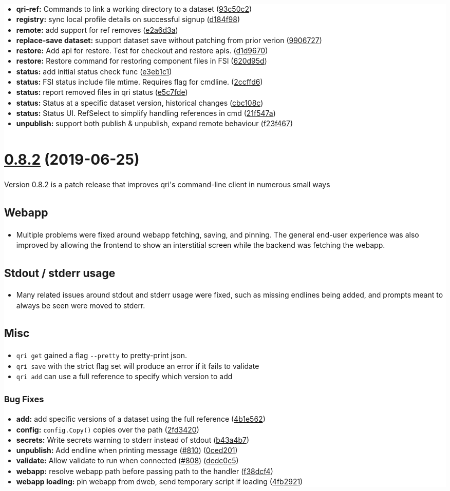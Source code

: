 * **qri-ref:** Commands to link a working directory to a dataset ([93c50c2](https://github.com/qri-io/qri/commit/93c50c2))
* **registry:** sync local profile details on successful signup ([d184f98](https://github.com/qri-io/qri/commit/d184f98))
* **remote:** add support for ref removes ([e2a6d3a](https://github.com/qri-io/qri/commit/e2a6d3a))
* **replace-save dataset:** support dataset save without patching from prior verion ([9906727](https://github.com/qri-io/qri/commit/9906727))
* **restore:** Add api for restore. Test for checkout and restore apis. ([d1d9670](https://github.com/qri-io/qri/commit/d1d9670))
* **restore:** Restore command for restoring component files in FSI ([620d95d](https://github.com/qri-io/qri/commit/620d95d))
* **status:** add initial status check func ([e3eb1c1](https://github.com/qri-io/qri/commit/e3eb1c1))
* **status:** FSI status include file mtime. Requires flag for cmdline. ([2ccffd6](https://github.com/qri-io/qri/commit/2ccffd6))
* **status:** report removed files in qri status ([e5c7fde](https://github.com/qri-io/qri/commit/e5c7fde))
* **status:** Status at a specific dataset version, historical changes ([cbc108c](https://github.com/qri-io/qri/commit/cbc108c))
* **status:** Status UI. RefSelect to simplify handling references in cmd ([21f547a](https://github.com/qri-io/qri/commit/21f547a))
* **unpublish:** support both publish & unpublish, expand remote behaviour ([f23f467](https://github.com/qri-io/qri/commit/f23f467))



# [0.8.2](https://github.com/qri-io/qri/compare/v0.8.1...v0.8.2) (2019-06-25)


Version 0.8.2 is a patch release that improves qri's command-line client in numerous small ways

## Webapp
* Multiple problems were fixed around webapp fetching, saving, and pinning. The general end-user experience was also improved by allowing the frontend to show an interstitial screen while the backend was fetching the webapp.

## Stdout / stderr usage
* Many related issues around stdout and stderr usage were fixed, such as missing endlines being added, and prompts meant to always be seen were moved to stderr.

## Misc
* `qri get` gained a flag `--pretty` to pretty-print json.
* `qri save` with the strict flag set will produce an error if it fails to validate
* `qri add` can use a full reference to specify which version to add


### Bug Fixes

* **add:** add specific versions of a dataset using the full reference ([4b1e562](https://github.com/qri-io/qri/commit/4b1e562))
* **config:** `config.Copy()` copies over the path ([2fd3420](https://github.com/qri-io/qri/commit/2fd3420))
* **secrets:** Write secrets warning to stderr instead of stdout ([b43a4b7](https://github.com/qri-io/qri/commit/b43a4b7))
* **unpublish:** Add endline when printing message ([#810](https://github.com/qri-io/qri/issues/810)) ([0ced201](https://github.com/qri-io/qri/commit/0ced201))
* **validate:** Allow validate to run when connected ([#808](https://github.com/qri-io/qri/issues/808)) ([dedc0c5](https://github.com/qri-io/qri/commit/dedc0c5))
* **webapp:** resolve webapp path before passing path to the handler ([f38dcf4](https://github.com/qri-io/qri/commit/f38dcf4))
* **webapp loading:** pin webapp from dweb, send temporary script if loading ([4fb2921](https://github.com/qri-io/qri/commit/4fb2921))